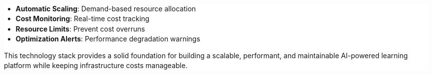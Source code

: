 - **Automatic Scaling**: Demand-based resource allocation
- **Cost Monitoring**: Real-time cost tracking
- **Resource Limits**: Prevent cost overruns
- **Optimization Alerts**: Performance degradation warnings

This technology stack provides a solid foundation for building a scalable, performant, and maintainable AI-powered learning platform while keeping infrastructure costs manageable.
